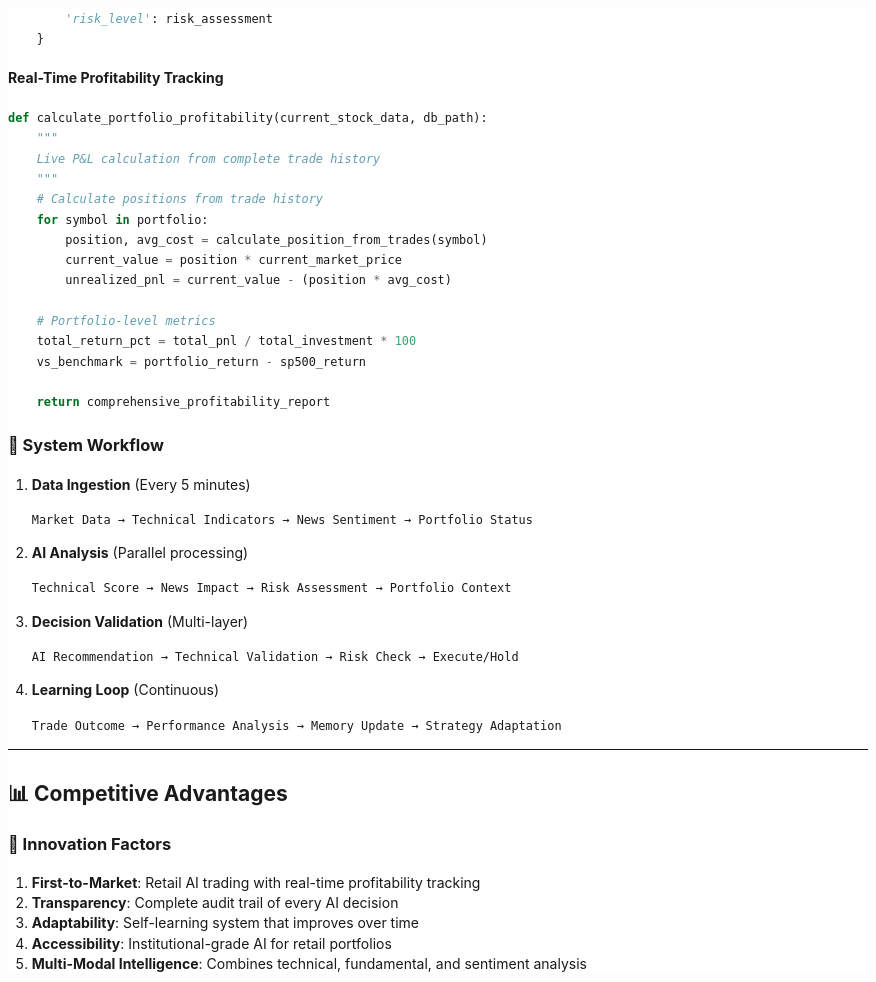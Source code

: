 ```python
        'risk_level': risk_assessment
    }
```

#### **Real-Time Profitability Tracking**
```python
def calculate_portfolio_profitability(current_stock_data, db_path):
    """
    Live P&L calculation from complete trade history
    """
    # Calculate positions from trade history
    for symbol in portfolio:
        position, avg_cost = calculate_position_from_trades(symbol)
        current_value = position * current_market_price
        unrealized_pnl = current_value - (position * avg_cost)
        
    # Portfolio-level metrics
    total_return_pct = total_pnl / total_investment * 100
    vs_benchmark = portfolio_return - sp500_return
    
    return comprehensive_profitability_report
```

### **🔄 System Workflow**

1. **Data Ingestion** (Every 5 minutes)
   ```
   Market Data → Technical Indicators → News Sentiment → Portfolio Status
   ```

2. **AI Analysis** (Parallel processing)
   ```
   Technical Score → News Impact → Risk Assessment → Portfolio Context
   ```

3. **Decision Validation** (Multi-layer)
   ```
   AI Recommendation → Technical Validation → Risk Check → Execute/Hold
   ```

4. **Learning Loop** (Continuous)
   ```
   Trade Outcome → Performance Analysis → Memory Update → Strategy Adaptation
   ```

---

## 📊 **Competitive Advantages**

### **🚀 Innovation Factors**
1. **First-to-Market**: Retail AI trading with real-time profitability tracking
2. **Transparency**: Complete audit trail of every AI decision
3. **Adaptability**: Self-learning system that improves over time
4. **Accessibility**: Institutional-grade AI for retail portfolios
5. **Multi-Modal Intelligence**: Combines technical, fundamental, and sentiment analysis
